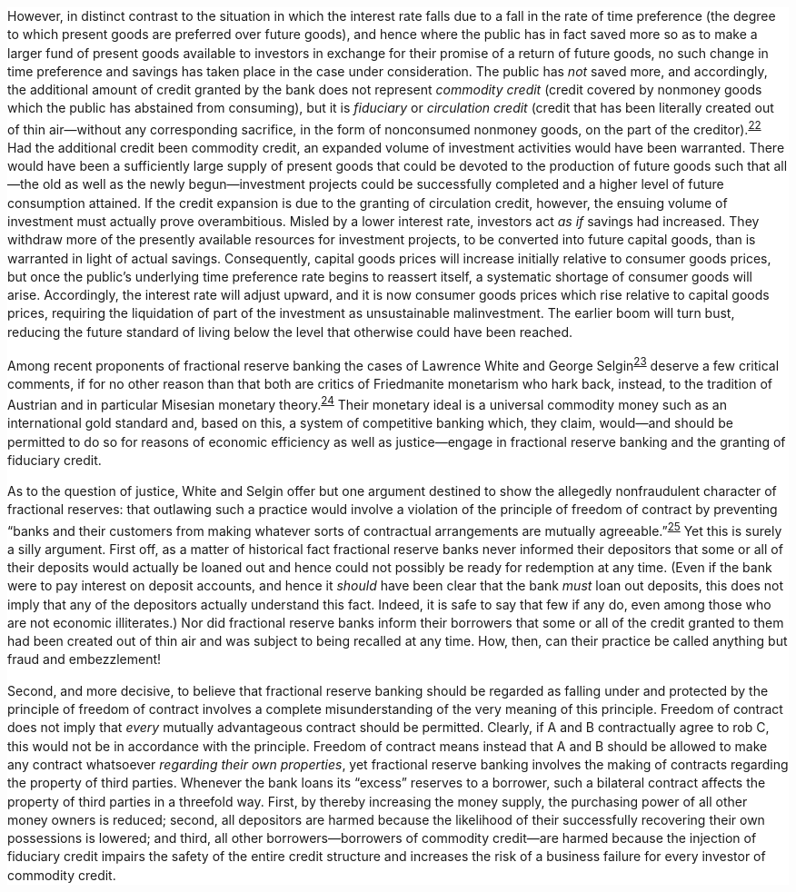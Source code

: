 <a id="ref22"></a>However, in distinct contrast to the situation in which the interest rate falls due to a fall in the rate of time preference (the degree to which present goods are preferred over future goods), and hence where the public has in fact saved more so as to make a larger fund of present goods available to investors in exchange for their promise of a return of future goods, no such change in time preference and savings has taken place in the case under consideration. The public has _not_ saved more, and accordingly, the additional amount of credit granted by the bank does not represent _commodity credit_ (credit covered by nonmoney goods which the public has abstained from consuming), but it is _fiduciary_ or _circulation credit_ (credit that has been literally created out of thin air—without any corresponding sacrifice, in the form of nonconsumed nonmoney goods, on the part of the creditor).<sup><a href="#fn22">22</a></sup> Had the additional credit been commodity credit, an expanded volume of investment activities would have been warranted. There would have been a sufficiently large supply of present goods that could be devoted to the production of future goods such that all—the old as well as the newly begun—investment projects could be successfully completed and a higher level of future consumption attained. If the credit expansion is due to the granting of circulation credit, however, the ensuing volume of investment must actually prove overambitious. Misled by a lower interest rate, investors act _as if_ savings had increased. They withdraw more of the presently available resources for investment projects, to be converted into future capital goods, than is warranted in light of actual savings. Consequently, capital goods prices will increase initially relative to consumer goods prices, but once the public’s underlying time preference rate begins to reassert itself, a systematic shortage of consumer goods will arise. Accordingly, the interest rate will adjust upward, and it is now consumer goods prices which rise relative to capital goods prices, requiring the liquidation of part of the investment as unsustainable malinvestment. The earlier boom will turn bust, reducing the future standard of living below the level that otherwise could have been reached.

<a id="ref23"></a><a id="ref24"></a>Among recent proponents of fractional reserve banking the cases of Lawrence White and George Selgin<sup><a href="#fn23">23</a></sup> deserve a few critical comments, if for no other reason than that both are critics of Friedmanite monetarism who hark back, instead, to the tradition of Austrian and in particular Misesian monetary theory.<sup><a href="#fn24">24</a></sup> Their monetary ideal is a universal commodity money such as an international gold standard and, based on this, a system of competitive banking which, they claim, would—and should be permitted to do so for reasons of economic efficiency as well as justice—engage in fractional reserve banking and the granting of fiduciary credit.

<a id="ref25"></a>As to the question of justice, White and Selgin offer but one argument destined to show the allegedly nonfraudulent character of fractional reserves: that outlawing such a practice would involve a violation of the principle of freedom of contract by preventing “banks and their customers from making whatever sorts of contractual arrangements are mutually agreeable.”<sup><a href="#fn25">25</a></sup> Yet this is surely a silly argument. First off, as a matter of historical fact fractional reserve banks never informed their depositors that some or all of their deposits would actually be loaned out and hence could not possibly be ready for redemption at any time. (Even if the bank were to pay interest on deposit accounts, and hence it _should_ have been clear that the bank _must_ loan out deposits, this does not imply that any of the depositors actually understand this fact. Indeed, it is safe to say that few if any do, even among those who are not economic illiterates.) Nor did fractional reserve banks inform their borrowers that some or all of the credit granted to them had been created out of thin air and was subject to being recalled at any time. How, then, can their practice be called anything but fraud and embezzlement!

Second, and more decisive, to believe that fractional reserve banking should be regarded as falling under and protected by the principle of freedom of contract involves a complete misunderstanding of the very meaning of this principle. Freedom of contract does not imply that _every_ mutually advantageous contract should be permitted. Clearly, if A and B contractually agree to rob C, this would not be in accordance with the principle. Freedom of contract means instead that A and B should be allowed to make any contract whatsoever _regarding their own properties_, yet fractional reserve banking involves the making of contracts regarding the property of third parties. Whenever the bank loans its “excess” reserves to a borrower, such a bilateral contract affects the property of third parties in a threefold way. First, by thereby increasing the money supply, the purchasing power of all other money owners is reduced; second, all depositors are harmed because the likelihood of their successfully recovering their own possessions is lowered; and third, all other borrowers—borrowers of commodity credit—are harmed because the injection of fiduciary credit impairs the safety of the entire credit structure and increases the risk of a business failure for every investor of commodity credit.
